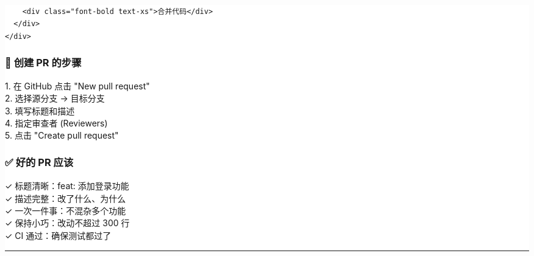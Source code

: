         <div class="font-bold text-xs">合并代码</div>
      </div>
    </div>
  </div>
</div>

<div class="grid grid-cols-2 gap-3">
  <div v-motion :initial="{ x: -30, opacity: 0 }" :enter="{ x: 0, opacity: 1, transition: { delay: 1000 } }">
    <div class="p-3 bg-yellow-50 rounded-xl">
      <h3 class="font-bold mb-2 flex items-center gap-2 text-sm">
        <span class="text-lg">📌</span>
        <span>创建 PR 的步骤</span>
      </h3>
      <div class="space-y-1 text-xs">
        <div class="bg-white p-1.5 rounded">1. 在 GitHub 点击 "New pull request"</div>
        <div class="bg-white p-1.5 rounded">2. 选择源分支 → 目标分支</div>
        <div class="bg-white p-1.5 rounded">3. 填写标题和描述</div>
        <div class="bg-white p-1.5 rounded">4. 指定审查者 (Reviewers)</div>
        <div class="bg-white p-1.5 rounded">5. 点击 "Create pull request"</div>
      </div>
    </div>
  </div>

  <div v-motion :initial="{ x: 30, opacity: 0 }" :enter="{ x: 0, opacity: 1, transition: { delay: 1000 } }">
    <div class="p-3 bg-green-50 rounded-xl">
      <h3 class="font-bold mb-2 flex items-center gap-2 text-sm">
        <span class="text-lg">✅</span>
        <span>好的 PR 应该</span>
      </h3>
      <div class="space-y-1 text-xs">
        <div class="bg-white p-1.5 rounded flex items-center gap-1">
          <span>✓</span>
          <span><span class="font-bold">标题清晰</span>：feat: 添加登录功能</span>
        </div>
        <div class="bg-white p-1.5 rounded flex items-center gap-1">
          <span>✓</span>
          <span><span class="font-bold">描述完整</span>：改了什么、为什么</span>
        </div>
        <div class="bg-white p-1.5 rounded flex items-center gap-1">
          <span>✓</span>
          <span><span class="font-bold">一次一件事</span>：不混杂多个功能</span>
        </div>
        <div class="bg-white p-1.5 rounded flex items-center gap-1">
          <span>✓</span>
          <span><span class="font-bold">保持小巧</span>：改动不超过 300 行</span>
        </div>
        <div class="bg-white p-1.5 rounded flex items-center gap-1">
          <span>✓</span>
          <span><span class="font-bold">CI 通过</span>：确保测试都过了</span>
        </div>
      </div>
    </div>
  </div>
</div>

---
